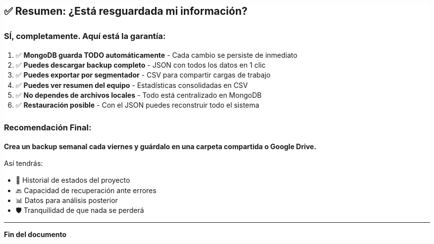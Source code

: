 
## ✅ Resumen: ¿Está resguardada mi información?

### SÍ, completamente. Aquí está la garantía:

1. ✅ **MongoDB guarda TODO automáticamente** - Cada cambio se persiste de inmediato
2. ✅ **Puedes descargar backup completo** - JSON con todos los datos en 1 clic
3. ✅ **Puedes exportar por segmentador** - CSV para compartir cargas de trabajo
4. ✅ **Puedes ver resumen del equipo** - Estadísticas consolidadas en CSV
5. ✅ **No dependes de archivos locales** - Todo está centralizado en MongoDB
6. ✅ **Restauración posible** - Con el JSON puedes reconstruir todo el sistema

### Recomendación Final:

**Crea un backup semanal cada viernes y guárdalo en una carpeta compartida o Google Drive.**

Así tendrás:
- 📁 Historial de estados del proyecto
- 🔙 Capacidad de recuperación ante errores
- 📊 Datos para análisis posterior
- 🛡️ Tranquilidad de que nada se perderá

---

**Fin del documento**

